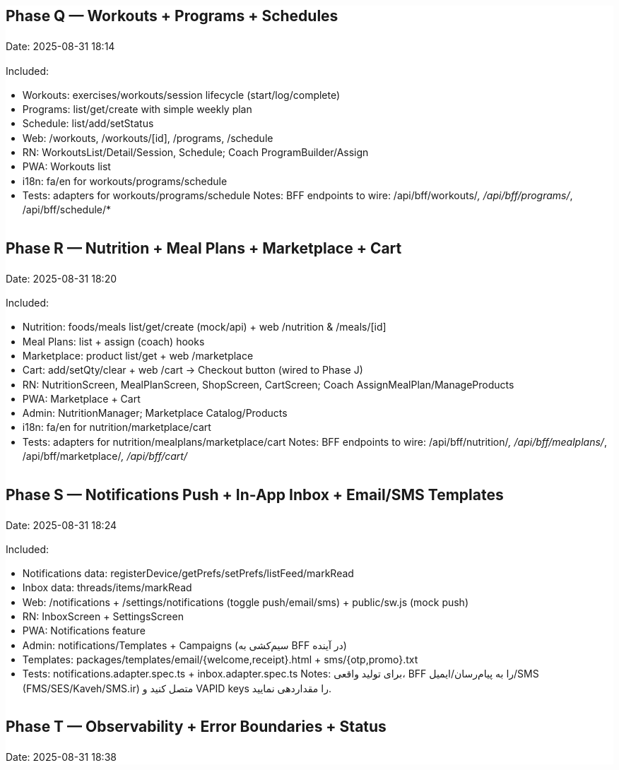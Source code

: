 
## Phase Q — Workouts + Programs + Schedules
Date: 2025-08-31 18:14

Included:
- Workouts: exercises/workouts/session lifecycle (start/log/complete)
- Programs: list/get/create with simple weekly plan
- Schedule: list/add/setStatus
- Web: /workouts, /workouts/[id], /programs, /schedule
- RN: WorkoutsList/Detail/Session, Schedule; Coach ProgramBuilder/Assign
- PWA: Workouts list
- i18n: fa/en for workouts/programs/schedule
- Tests: adapters for workouts/programs/schedule
Notes: BFF endpoints to wire: /api/bff/workouts/*, /api/bff/programs/*, /api/bff/schedule/*


## Phase R — Nutrition + Meal Plans + Marketplace + Cart
Date: 2025-08-31 18:20

Included:
- Nutrition: foods/meals list/get/create (mock/api) + web /nutrition & /meals/[id]
- Meal Plans: list + assign (coach) hooks
- Marketplace: product list/get + web /marketplace
- Cart: add/setQty/clear + web /cart → Checkout button (wired to Phase J)
- RN: NutritionScreen, MealPlanScreen, ShopScreen, CartScreen; Coach AssignMealPlan/ManageProducts
- PWA: Marketplace + Cart
- Admin: NutritionManager; Marketplace Catalog/Products
- i18n: fa/en for nutrition/marketplace/cart
- Tests: adapters for nutrition/mealplans/marketplace/cart
Notes: BFF endpoints to wire: /api/bff/nutrition/*, /api/bff/mealplans/*, /api/bff/marketplace/*, /api/bff/cart/*


## Phase S — Notifications Push + In-App Inbox + Email/SMS Templates
Date: 2025-08-31 18:24

Included:
- Notifications data: registerDevice/getPrefs/setPrefs/listFeed/markRead
- Inbox data: threads/items/markRead
- Web: /notifications + /settings/notifications (toggle push/email/sms) + public/sw.js (mock push)
- RN: InboxScreen + SettingsScreen
- PWA: Notifications feature
- Admin: notifications/Templates + Campaigns (سیم‌کشی به BFF در آینده)
- Templates: packages/templates/email/{welcome,receipt}.html + sms/{otp,promo}.txt
- Tests: notifications.adapter.spec.ts + inbox.adapter.spec.ts
Notes: برای تولید واقعی، BFF را به پیام‌رسان/ایمیل/SMS (FMS/SES/Kaveh/SMS.ir) متصل کنید و VAPID keys را مقداردهی نمایید.


## Phase T — Observability + Error Boundaries + Status
Date: 2025-08-31 18:38
